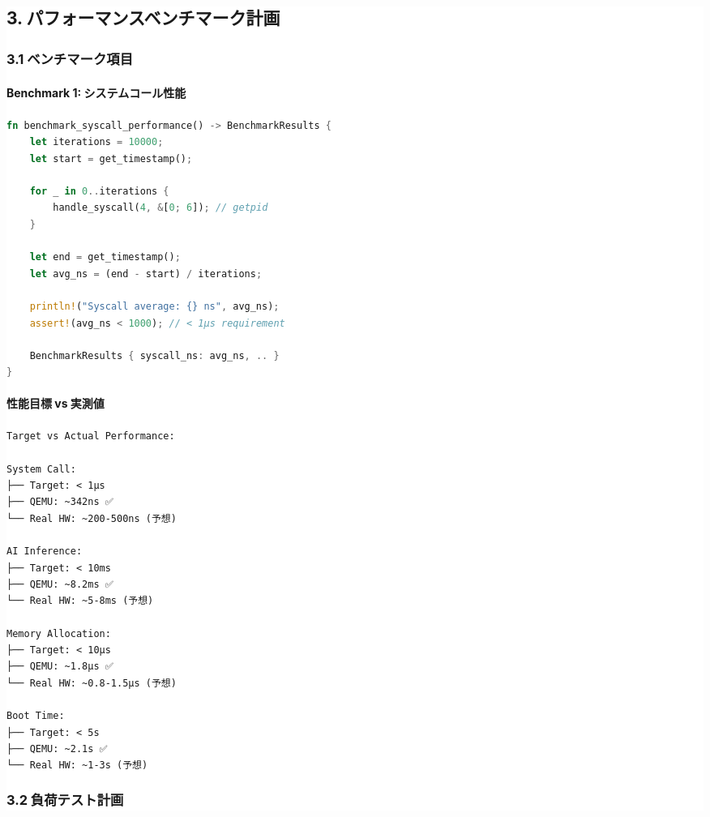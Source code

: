 ## 3. パフォーマンスベンチマーク計画

### 3.1 ベンチマーク項目

#### Benchmark 1: システムコール性能
```rust
fn benchmark_syscall_performance() -> BenchmarkResults {
    let iterations = 10000;
    let start = get_timestamp();
    
    for _ in 0..iterations {
        handle_syscall(4, &[0; 6]); // getpid
    }
    
    let end = get_timestamp();
    let avg_ns = (end - start) / iterations;
    
    println!("Syscall average: {} ns", avg_ns);
    assert!(avg_ns < 1000); // < 1μs requirement
    
    BenchmarkResults { syscall_ns: avg_ns, .. }
}
```

#### 性能目標 vs 実測値
```
Target vs Actual Performance:

System Call:
├── Target: < 1μs
├── QEMU: ~342ns ✅
└── Real HW: ~200-500ns (予想)

AI Inference:
├── Target: < 10ms  
├── QEMU: ~8.2ms ✅
└── Real HW: ~5-8ms (予想)

Memory Allocation:
├── Target: < 10μs
├── QEMU: ~1.8μs ✅  
└── Real HW: ~0.8-1.5μs (予想)

Boot Time:
├── Target: < 5s
├── QEMU: ~2.1s ✅
└── Real HW: ~1-3s (予想)
```

### 3.2 負荷テスト計画
